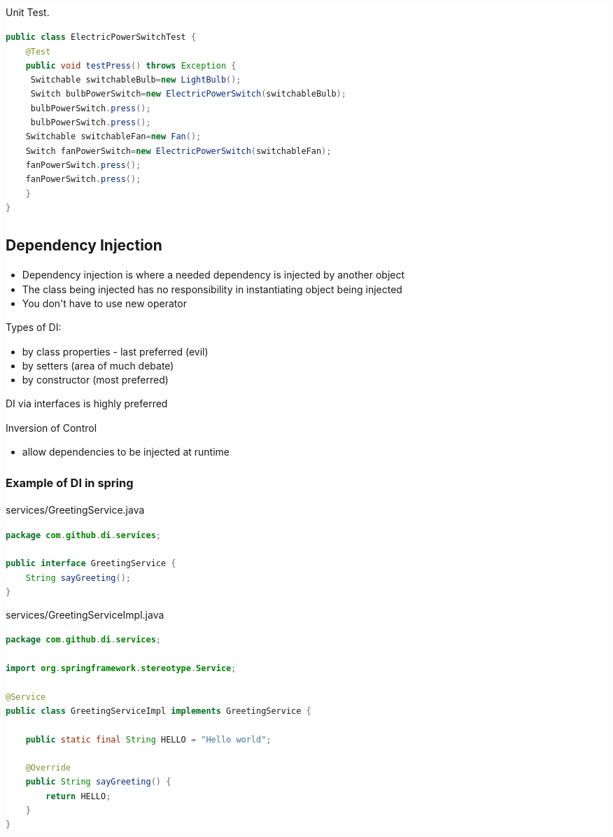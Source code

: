 Unit Test.

```java
public class ElectricPowerSwitchTest {
    @Test
    public void testPress() throws Exception {
     Switchable switchableBulb=new LightBulb();
     Switch bulbPowerSwitch=new ElectricPowerSwitch(switchableBulb);
     bulbPowerSwitch.press();
     bulbPowerSwitch.press();
    Switchable switchableFan=new Fan();
    Switch fanPowerSwitch=new ElectricPowerSwitch(switchableFan);
    fanPowerSwitch.press();
    fanPowerSwitch.press();
    }
}
```

## Dependency Injection

- Dependency injection is where a needed dependency is injected by another object
- The class being injected has no responsibility in instantiating object being injected
- You don't have to use new operator

Types of DI:

- by class properties - last preferred (evil)
- by setters (area of much debate)
- by constructor (most preferred)

DI via interfaces is highly preferred

Inversion of Control

- allow dependencies to be injected at runtime

### Example of DI in spring

services/GreetingService.java

```java
package com.github.di.services;

public interface GreetingService {
    String sayGreeting();
}
```

services/GreetingServiceImpl.java

```java
package com.github.di.services;

import org.springframework.stereotype.Service;

@Service
public class GreetingServiceImpl implements GreetingService {

    public static final String HELLO = "Hello world";

    @Override
    public String sayGreeting() {
        return HELLO;
    }
}
```
